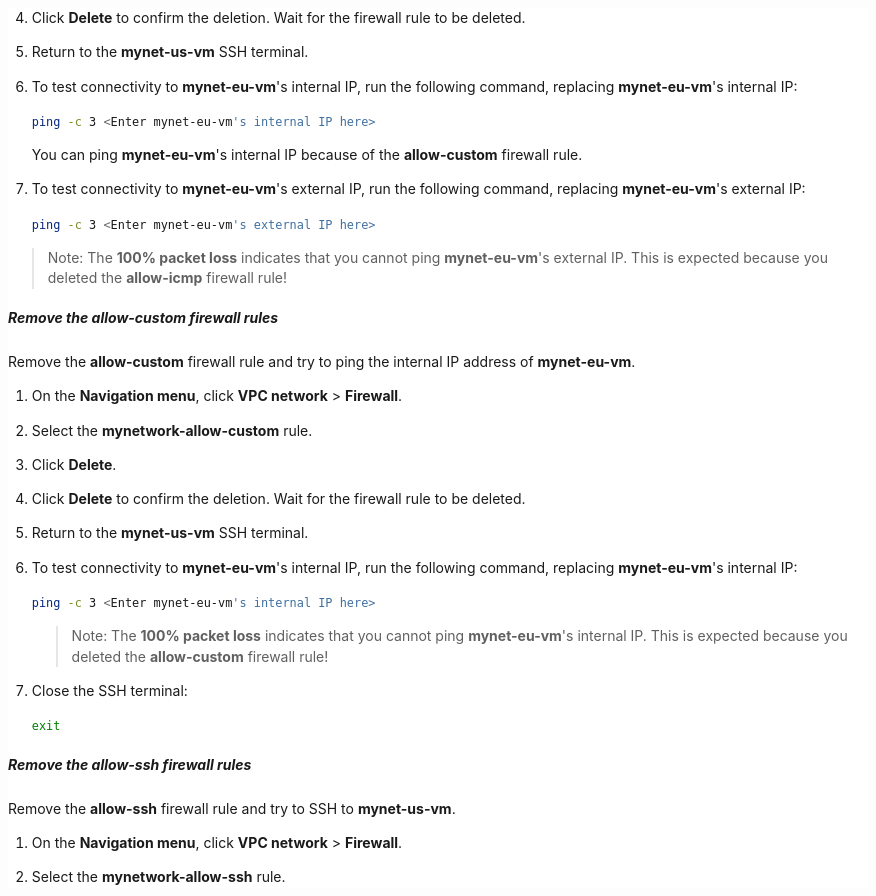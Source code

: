 4. Click **Delete** to confirm the deletion. Wait for the firewall rule to be deleted.

5. Return to the **mynet-us-vm** SSH terminal.

6. To test connectivity to **mynet-eu-vm**'s internal IP, run the following command, replacing **mynet-eu-vm**'s internal IP:

    ```bash
    ping -c 3 <Enter mynet-eu-vm's internal IP here>
    ```

    You can ping **mynet-eu-vm**'s internal IP because of the **allow-custom** firewall rule.

7. To test connectivity to **mynet-eu-vm**'s external IP, run the following command, replacing **mynet-eu-vm**'s external IP:

    ```bash
    ping -c 3 <Enter mynet-eu-vm's external IP here>
    ```

> Note: The **100% packet loss** indicates that you cannot ping **mynet-eu-vm**'s external IP. This is expected because you deleted the **allow-icmp** firewall rule!

##### Remove the allow-custom firewall rules

Remove the **allow-custom** firewall rule and try to ping the internal IP address of **mynet-eu-vm**.

1. On the **Navigation menu**, click **VPC network** > **Firewall**.

2. Select the **mynetwork-allow-custom** rule.

3. Click **Delete**.

4. Click **Delete** to confirm the deletion. Wait for the firewall rule to be deleted.

5. Return to the **mynet-us-vm** SSH terminal.

6. To test connectivity to **mynet-eu-vm**'s internal IP, run the following command, replacing **mynet-eu-vm**'s internal IP:

    ```bash
    ping -c 3 <Enter mynet-eu-vm's internal IP here>
    ```

    > Note: The **100% packet loss** indicates that you cannot ping **mynet-eu-vm**'s internal IP. This is expected because you deleted the **allow-custom** firewall rule!

7. Close the SSH terminal:

    ```bash
    exit
    ```

##### Remove the allow-ssh firewall rules

Remove the **allow-ssh** firewall rule and try to SSH to **mynet-us-vm**.

1. On the **Navigation menu**, click **VPC network** > **Firewall**.

2. Select the **mynetwork-allow-ssh** rule.
